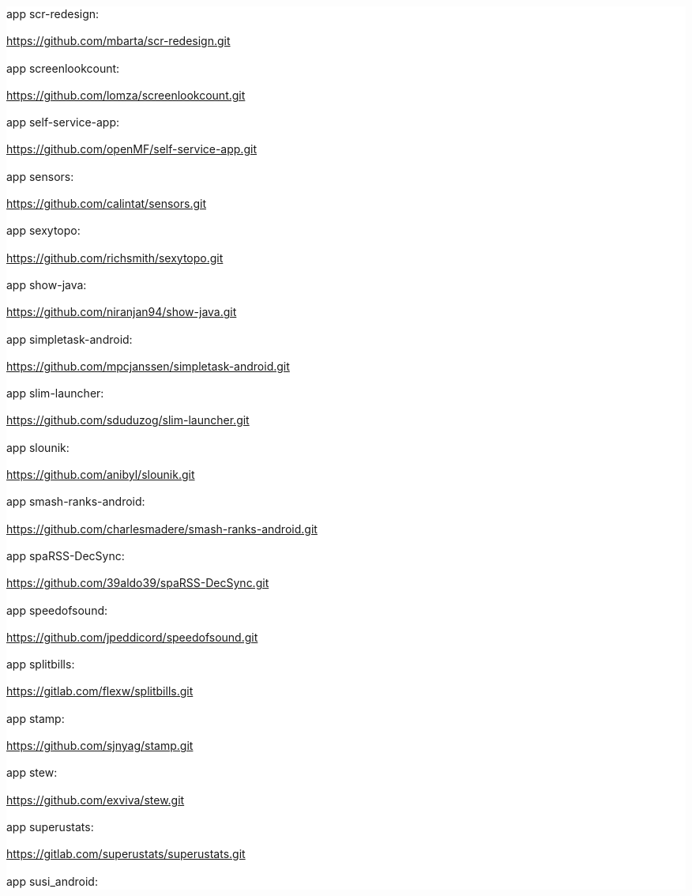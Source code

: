 app scr-redesign: 
  
https://github.com/mbarta/scr-redesign.git 
  
app screenlookcount: 
  
https://github.com/lomza/screenlookcount.git 
  
app self-service-app: 
  
https://github.com/openMF/self-service-app.git 
  
app sensors: 
  
https://github.com/calintat/sensors.git 
  
app sexytopo: 
  
https://github.com/richsmith/sexytopo.git 
  
app show-java: 
  
https://github.com/niranjan94/show-java.git 
  
  
app simpletask-android: 
  
https://github.com/mpcjanssen/simpletask-android.git 
  
app slim-launcher: 
  
https://github.com/sduduzog/slim-launcher.git 
  
app slounik: 
  
https://github.com/anibyl/slounik.git 
  
app smash-ranks-android: 
  
https://github.com/charlesmadere/smash-ranks-android.git 
  
app spaRSS-DecSync: 
  
https://github.com/39aldo39/spaRSS-DecSync.git 
  
app speedofsound: 
  
https://github.com/jpeddicord/speedofsound.git 
  
app splitbills: 
  
https://gitlab.com/flexw/splitbills.git 
  
app stamp: 
  
https://github.com/sjnyag/stamp.git 
  
app stew: 
  
https://github.com/exviva/stew.git 
  
app superustats: 
  
https://gitlab.com/superustats/superustats.git 
  
app susi_android: 
  